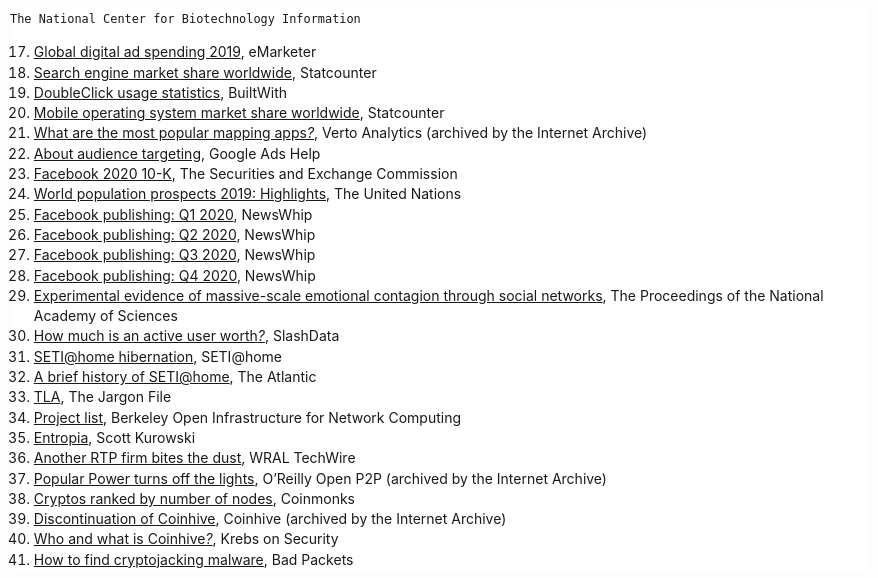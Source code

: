     The National Center for Biotechnology Information
17. [Global digital ad spending 2019](https://www.emarketer.com/content/global-digital-ad-spending-2019),
    eMarketer
18. [Search engine market share worldwide](https://gs.statcounter.com/search-engine-market-share),
    Statcounter
19. [DoubleClick usage statistics](https://trends.builtwith.com/ads/DoubleClick.Net), BuiltWith
20. [Mobile operating system market share worldwide](https://gs.statcounter.com/os-market-share/mobile/worldwide),
    Statcounter
21. <a
    href="https://web.archive.org/web/20210304064540/https://vertoanalytics.com/chart-of-the-week-what-are-the-most-popular-mapping-apps/">What
    are the most popular mapping apps<em>?</em></a>, Verto Analytics (archived by the Internet Archive)
22. [About audience targeting](https://support.google.com/google-ads/answer/2497941), Google Ads
    Help
23. [Facebook 2020 10-K](https://www.sec.gov/Archives/edgar/data/1326801/000132680121000014/fb-20201231.htm),
    The Securities and Exchange Commission
24. [World population prospects 2019: Highlights](https://population.un.org/wpp/Publications/Files/WPP2019_Highlights.pdf),
    The United Nations
25. [Facebook publishing: Q1 2020](https://newswhip.com/wp-content/uploads/2020/04/Facebook-Publishing-Q1-2020.pdf),
    NewsWhip
26. [Facebook publishing: Q2 2020](https://newswhip.com/wp-content/uploads/2020/07/Facebook-Publishing-Q2-2020-Final.pdf),
    NewsWhip
27. [Facebook publishing: Q3 2020](https://newswhip.com/wp-content/uploads/2020/10/Facebook-Publishing-Q3-2020.pdf),
    NewsWhip
28. [Facebook publishing: Q4 2020](https://newswhip.com/wp-content/uploads/2021/01/Facebook-Publishing-Q4-2020-final.pdf),
    NewsWhip
29. [Experimental evidence of massive-scale emotional contagion through social networks](https://www.pnas.org/content/111/24/8788),
    The Proceedings of the National Academy of Sciences
30. <a
    href="https://www.developereconomics.com/blog/how-much-is-an-active-user-worth">How much is an
    active user worth<em>?</em></a>, SlashData
31. [SETI@home hibernation](https://setiathome.berkeley.edu/forum_thread.php?id=85267), SETI@home
32. [A brief history of SETI@home](https://www.theatlantic.com/science/archive/2017/05/aliens-on-your-packard-bell/527445/),
    The Atlantic
33. [TLA](http://catb.org/jargon/html/T/TLA.html), The Jargon File
34. [Project list](https://boinc.berkeley.edu/wiki/Project_list), Berkeley Open Infrastructure for
    Network Computing
35. [Entropia](http://www.scottkurowski.com/entropia/), Scott Kurowski
36. [Another RTP firm bites the dust](https://www.wraltechwire.com/2002/10/29/another-rtp-firm-bites-the-dust-porivo-technologies-is-sold/),
    WRAL TechWire
37. [Popular Power turns off the lights](https://web.archive.org/web/20161120085932/http://www.openp2p.com/pub/a/p2p/2001/03/19/poppower.html),
    O’Reilly Open P2P (archived by the Internet Archive)
38. [Cryptos ranked by number of nodes](https://medium.com/coinmonks/cryptos-ranked-by-number-of-nodes-d3ee0b7cad03),
    Coinmonks
39. [Discontinuation of Coinhive](https://web.archive.org/web/20190428191407/https://coinhive.com/blog/en/discontinuation-of-coinhive),
    Coinhive (archived by the Internet Archive)
40. <a href="https://krebsonsecurity.com/2018/03/who-and-what-is-coinhive/">Who and what is
    Coinhive<em>?</em></a>, Krebs on Security
41. [How to find cryptojacking malware](https://badpackets.net/how-to-find-cryptojacking-malware/),
    Bad Packets